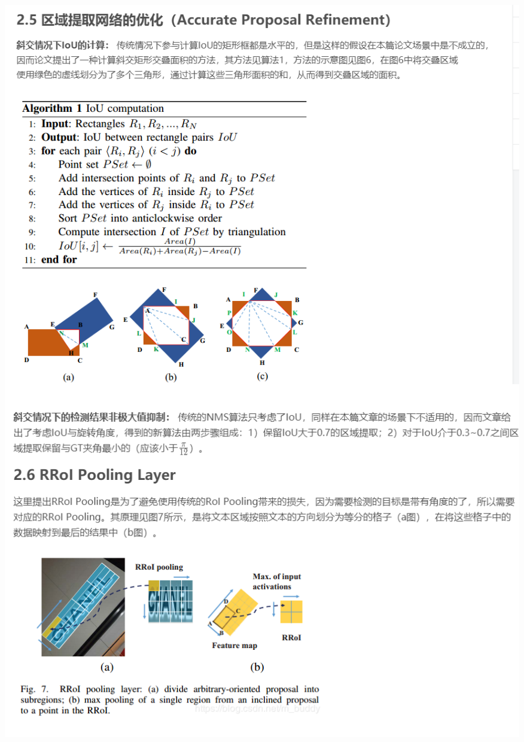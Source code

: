 ![8560737f206b97bc06a0e37cf33dfcc4.png](img/8560737f206b97bc06a0e37cf33dfcc4.png)

![8268bbef988cb5099788af27b7b1b26a.png](img/8268bbef988cb5099788af27b7b1b26a.png)
